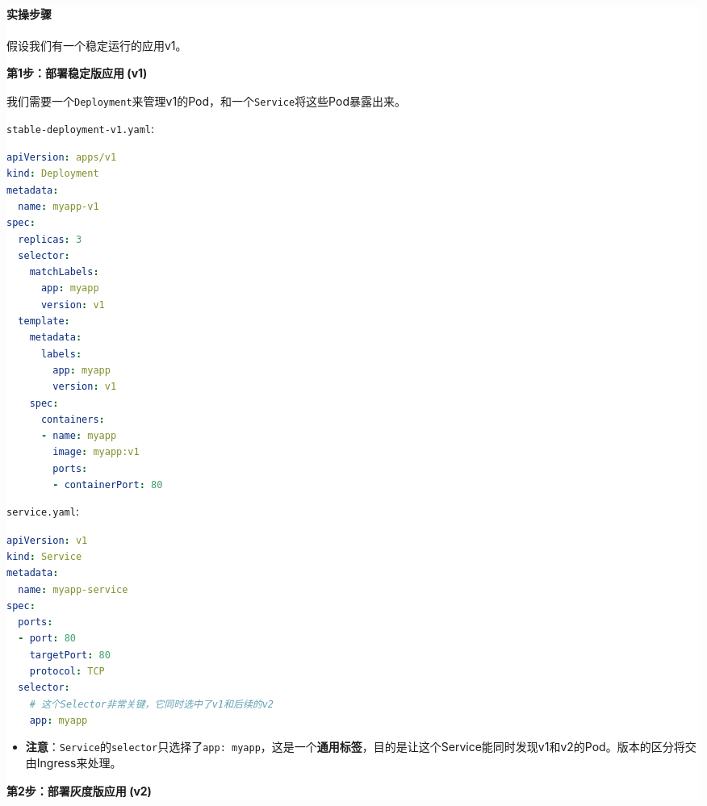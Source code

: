 #### 实操步骤

假设我们有一个稳定运行的应用v1。

**第1步：部署稳定版应用 (v1)**

我们需要一个`Deployment`来管理v1的Pod，和一个`Service`将这些Pod暴露出来。

`stable-deployment-v1.yaml`:

```yaml
apiVersion: apps/v1
kind: Deployment
metadata:
  name: myapp-v1
spec:
  replicas: 3
  selector:
    matchLabels:
      app: myapp
      version: v1
  template:
    metadata:
      labels:
        app: myapp
        version: v1
    spec:
      containers:
      - name: myapp
        image: myapp:v1
        ports:
        - containerPort: 80
```

`service.yaml`:

```yaml
apiVersion: v1
kind: Service
metadata:
  name: myapp-service
spec:
  ports:
  - port: 80
    targetPort: 80
    protocol: TCP
  selector:
    # 这个Selector非常关键，它同时选中了v1和后续的v2
    app: myapp
```

  * **注意**：`Service`的`selector`只选择了`app: myapp`，这是一个**通用标签**，目的是让这个Service能同时发现v1和v2的Pod。版本的区分将交由Ingress来处理。

**第2步：部署灰度版应用 (v2)**
